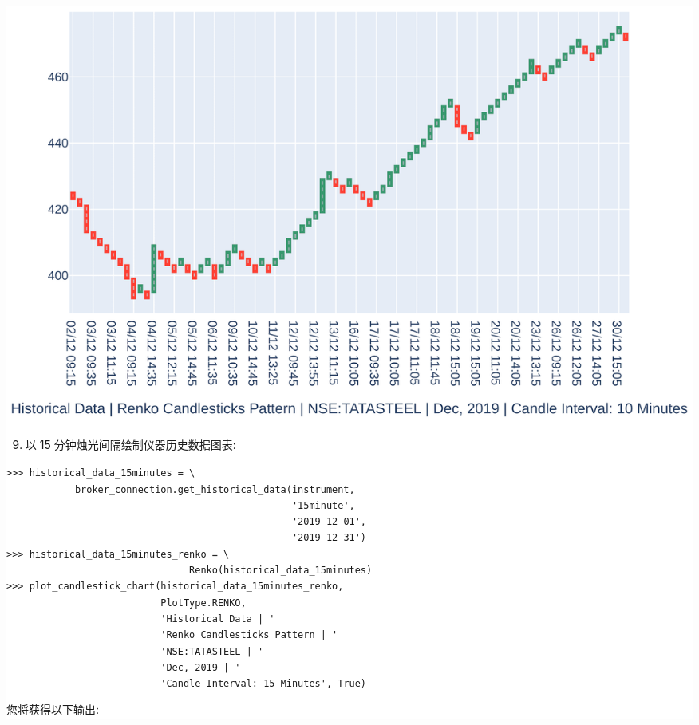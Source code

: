 ![](img/5896de8b-9d3b-4f30-9b7c-4082f3872c21.png)

9.  以 15 分钟烛光间隔绘制仪器历史数据图表:

```
>>> historical_data_15minutes = \
            broker_connection.get_historical_data(instrument, 
                                                  '15minute', 
                                                  '2019-12-01', 
                                                  '2019-12-31')
>>> historical_data_15minutes_renko = \
                                Renko(historical_data_15minutes)
>>> plot_candlestick_chart(historical_data_15minutes_renko, 
                           PlotType.RENKO, 
                           'Historical Data | '
                           'Renko Candlesticks Pattern | '
                           'NSE:TATASTEEL | '
                           'Dec, 2019 | '
                           'Candle Interval: 15 Minutes', True)
```

您将获得以下输出:
